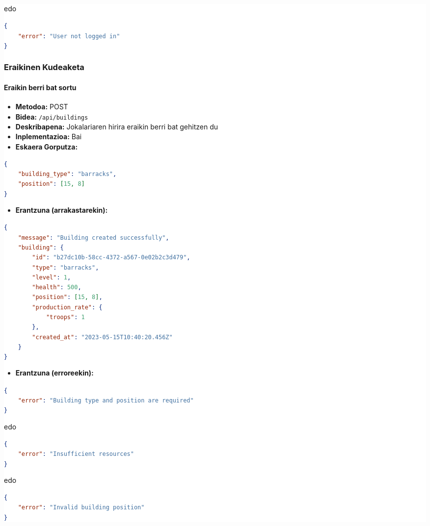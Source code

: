 ```json
```
edo
```json
{
    "error": "User not logged in"
}
```

### Eraikinen Kudeaketa

#### Eraikin berri bat sortu

- **Metodoa:** POST
- **Bidea:** `/api/buildings`
- **Deskribapena:** Jokalariaren hirira eraikin berri bat gehitzen du
- **Inplementazioa:** Bai
- **Eskaera Gorputza:**
```json
{
    "building_type": "barracks",
    "position": [15, 8]
}
```
- **Erantzuna (arrakastarekin):**
```json
{
    "message": "Building created successfully",
    "building": {
        "id": "b27dc10b-58cc-4372-a567-0e02b2c3d479",
        "type": "barracks",
        "level": 1,
        "health": 500,
        "position": [15, 8],
        "production_rate": {
            "troops": 1
        },
        "created_at": "2023-05-15T10:40:20.456Z"
    }
}
```
- **Erantzuna (erroreekin):**
```json
{
    "error": "Building type and position are required"
}
```
edo
```json
{
    "error": "Insufficient resources"
}
```
edo
```json
{
    "error": "Invalid building position"
}
```
